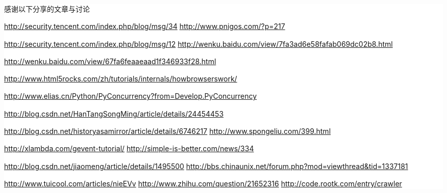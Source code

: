 感谢以下分享的文章与讨论

http://security.tencent.com/index.php/blog/msg/34 http://www.pnigos.com/?p=217

http://security.tencent.com/index.php/blog/msg/12 http://wenku.baidu.com/view/7fa3ad6e58fafab069dc02b8.html

http://wenku.baidu.com/view/67fa6feaaeaad1f346933f28.html

http://www.html5rocks.com/zh/tutorials/internals/howbrowserswork/

http://www.elias.cn/Python/PyConcurrency?from=Develop.PyConcurrency

http://blog.csdn.net/HanTangSongMing/article/details/24454453

http://blog.csdn.net/historyasamirror/article/details/6746217 http://www.spongeliu.com/399.html

http://xlambda.com/gevent-tutorial/ http://simple-is-better.com/news/334

http://blog.csdn.net/jiaomeng/article/details/1495500 http://bbs.chinaunix.net/forum.php?mod=viewthread&tid=1337181

http://www.tuicool.com/articles/nieEVv http://www.zhihu.com/question/21652316 http://code.rootk.com/entry/crawler